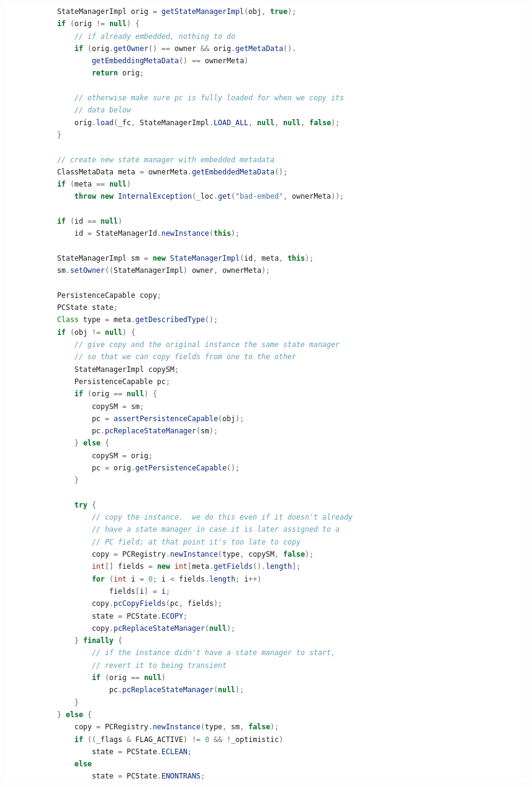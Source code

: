 ```java
            StateManagerImpl orig = getStateManagerImpl(obj, true);
            if (orig != null) {
                // if already embedded, nothing to do
                if (orig.getOwner() == owner && orig.getMetaData().
                    getEmbeddingMetaData() == ownerMeta)
                    return orig;

                // otherwise make sure pc is fully loaded for when we copy its
                // data below
                orig.load(_fc, StateManagerImpl.LOAD_ALL, null, null, false);
            }

            // create new state manager with embedded metadata
            ClassMetaData meta = ownerMeta.getEmbeddedMetaData();
            if (meta == null)
                throw new InternalException(_loc.get("bad-embed", ownerMeta));

            if (id == null)
                id = StateManagerId.newInstance(this);

            StateManagerImpl sm = new StateManagerImpl(id, meta, this);
            sm.setOwner((StateManagerImpl) owner, ownerMeta);

            PersistenceCapable copy;
            PCState state;
            Class type = meta.getDescribedType();
            if (obj != null) {
                // give copy and the original instance the same state manager
                // so that we can copy fields from one to the other
                StateManagerImpl copySM;
                PersistenceCapable pc;
                if (orig == null) {
                    copySM = sm;
                    pc = assertPersistenceCapable(obj);
                    pc.pcReplaceStateManager(sm);
                } else {
                    copySM = orig;
                    pc = orig.getPersistenceCapable();
                }

                try {
                    // copy the instance.  we do this even if it doesn't already
                    // have a state manager in case it is later assigned to a
                    // PC field; at that point it's too late to copy
                    copy = PCRegistry.newInstance(type, copySM, false);
                    int[] fields = new int[meta.getFields().length];
                    for (int i = 0; i < fields.length; i++)
                        fields[i] = i;
                    copy.pcCopyFields(pc, fields);
                    state = PCState.ECOPY;
                    copy.pcReplaceStateManager(null);
                } finally {
                    // if the instance didn't have a state manager to start,
                    // revert it to being transient
                    if (orig == null)
                        pc.pcReplaceStateManager(null);
                }
            } else {
                copy = PCRegistry.newInstance(type, sm, false);
                if ((_flags & FLAG_ACTIVE) != 0 && !_optimistic)
                    state = PCState.ECLEAN;
                else
                    state = PCState.ENONTRANS;
```